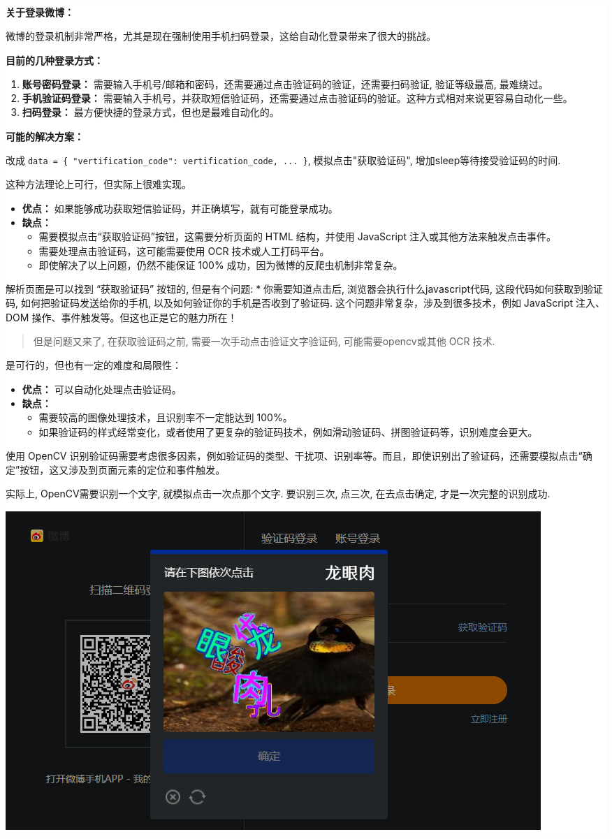 **关于登录微博：**

微博的登录机制非常严格，尤其是现在强制使用手机扫码登录，这给自动化登录带来了很大的挑战。

**目前的几种登录方式：**

1. **账号密码登录：**  需要输入手机号/邮箱和密码，还需要通过点击验证码的验证，还需要扫码验证, 验证等级最高, 最难绕过。
2. **手机验证码登录：**  需要输入手机号，并获取短信验证码，还需要通过点击验证码的验证。这种方式相对来说更容易自动化一些。
3. **扫码登录：**  最方便快捷的登录方式，但也是最难自动化的。

**可能的解决方案：**

改成 `data = { "vertification_code": vertification_code, ... }`, 模拟点击"获取验证码", 增加sleep等待接受验证码的时间.

这种方法理论上可行，但实际上很难实现。

*   **优点：**  如果能够成功获取短信验证码，并正确填写，就有可能登录成功。
*   **缺点：**
    *   需要模拟点击“获取验证码”按钮，这需要分析页面的 HTML 结构，并使用 JavaScript 注入或其他方法来触发点击事件。
    *   需要处理点击验证码，这可能需要使用 OCR 技术或人工打码平台。
    *   即使解决了以上问题，仍然不能保证 100% 成功，因为微博的反爬虫机制非常复杂。

解析页面是可以找到 “获取验证码” 按钮的, 但是有个问题:
    *   你需要知道点击后, 浏览器会执行什么javascript代码, 这段代码如何获取到验证码, 如何把验证码发送给你的手机, 以及如何验证你的手机是否收到了验证码.
    这个问题非常复杂，涉及到很多技术，例如 JavaScript 注入、DOM 操作、事件触发等。但这也正是它的魅力所在！

> 但是问题又来了, 在获取验证码之前, 需要一次手动点击验证文字验证码, 可能需要opencv或其他 OCR 技术.

是可行的，但也有一定的难度和局限性：

*   **优点：**  可以自动化处理点击验证码。
*   **缺点：**
    *   需要较高的图像处理技术，且识别率不一定能达到 100%。
    *   如果验证码的样式经常变化，或者使用了更复杂的验证码技术，例如滑动验证码、拼图验证码等，识别难度会更大。

使用 OpenCV 识别验证码需要考虑很多因素，例如验证码的类型、干扰项、识别率等。而且，即使识别出了验证码，还需要模拟点击“确定”按钮，这又涉及到页面元素的定位和事件触发。

实际上, OpenCV需要识别一个文字, 就模拟点击一次点那个文字. 要识别三次, 点三次, 在去点击确定, 才是一次完整的识别成功.

![alt text](语序点选验证码.png)
